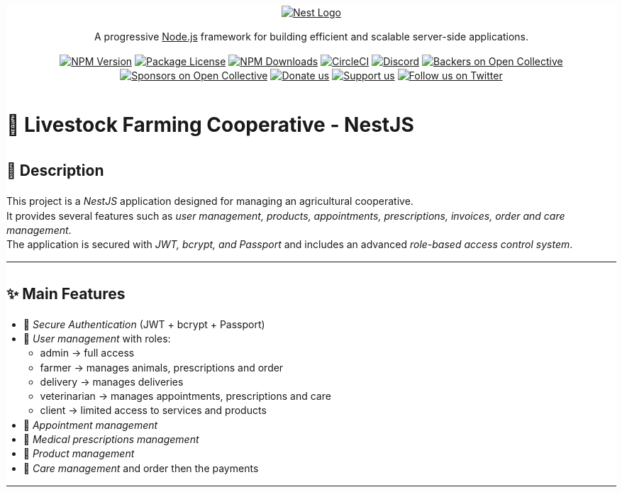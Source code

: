 <p align="center">
  <a href="http://nestjs.com/" target="blank"><img src="https://nestjs.com/img/logo-small.svg" width="120" alt="Nest Logo" /></a>
</p>

[circleci-image]: https://img.shields.io/circleci/build/github/nestjs/nest/master?token=abc123def456
[circleci-url]: https://circleci.com/gh/nestjs/nest

  <p align="center">A progressive <a href="http://nodejs.org" target="_blank">Node.js</a> framework for building efficient and scalable server-side applications.</p>
    <p align="center">
<a href="https://www.npmjs.com/~nestjscore" target="_blank"><img src="https://img.shields.io/npm/v/@nestjs/core.svg" alt="NPM Version" /></a>
<a href="https://www.npmjs.com/~nestjscore" target="_blank"><img src="https://img.shields.io/npm/l/@nestjs/core.svg" alt="Package License" /></a>
<a href="https://www.npmjs.com/~nestjscore" target="_blank"><img src="https://img.shields.io/npm/dm/@nestjs/common.svg" alt="NPM Downloads" /></a>
<a href="https://circleci.com/gh/nestjs/nest" target="_blank"><img src="https://img.shields.io/circleci/build/github/nestjs/nest/master" alt="CircleCI" /></a>
<a href="https://discord.gg/G7Qnnhy" target="_blank"><img src="https://img.shields.io/badge/discord-online-brightgreen.svg" alt="Discord"/></a>
<a href="https://opencollective.com/nest#backer" target="_blank"><img src="https://opencollective.com/nest/backers/badge.svg" alt="Backers on Open Collective" /></a>
<a href="https://opencollective.com/nest#sponsor" target="_blank"><img src="https://opencollective.com/nest/sponsors/badge.svg" alt="Sponsors on Open Collective" /></a>
  <a href="https://paypal.me/kamilmysliwiec" target="_blank"><img src="https://img.shields.io/badge/Donate-PayPal-ff3f59.svg" alt="Donate us"/></a>
    <a href="https://opencollective.com/nest#sponsor"  target="_blank"><img src="https://img.shields.io/badge/Support%20us-Open%20Collective-41B883.svg" alt="Support us"></a>
  <a href="https://twitter.com/nestframework" target="_blank"><img src="https://img.shields.io/twitter/follow/nestframework.svg?style=social&label=Follow" alt="Follow us on Twitter"></a>
</p>
  



# 🚜 Livestock Farming Cooperative - NestJS  

## 📌 Description  
This project is a *NestJS* application designed for managing an agricultural cooperative.  
It provides several features such as *user management, products, appointments, prescriptions, invoices, order and care management*.  
The application is secured with *JWT, bcrypt, and Passport* and includes an advanced *role-based access control system*.  

---

## ✨ Main Features  
- 🔑 *Secure Authentication* (JWT + bcrypt + Passport)  
- 👤 *User management* with roles:  
  - admin → full access  
  - farmer → manages animals, prescriptions and order  
  - delivery → manages deliveries  
  - veterinarian → manages appointments, prescriptions and care  
  - client → limited access to services and products  
- 📅 *Appointment management*  
- 💊 *Medical prescriptions management*  
- 🛒 *Product management*  
- 🐄 *Care management* 
and order then the payments 

---